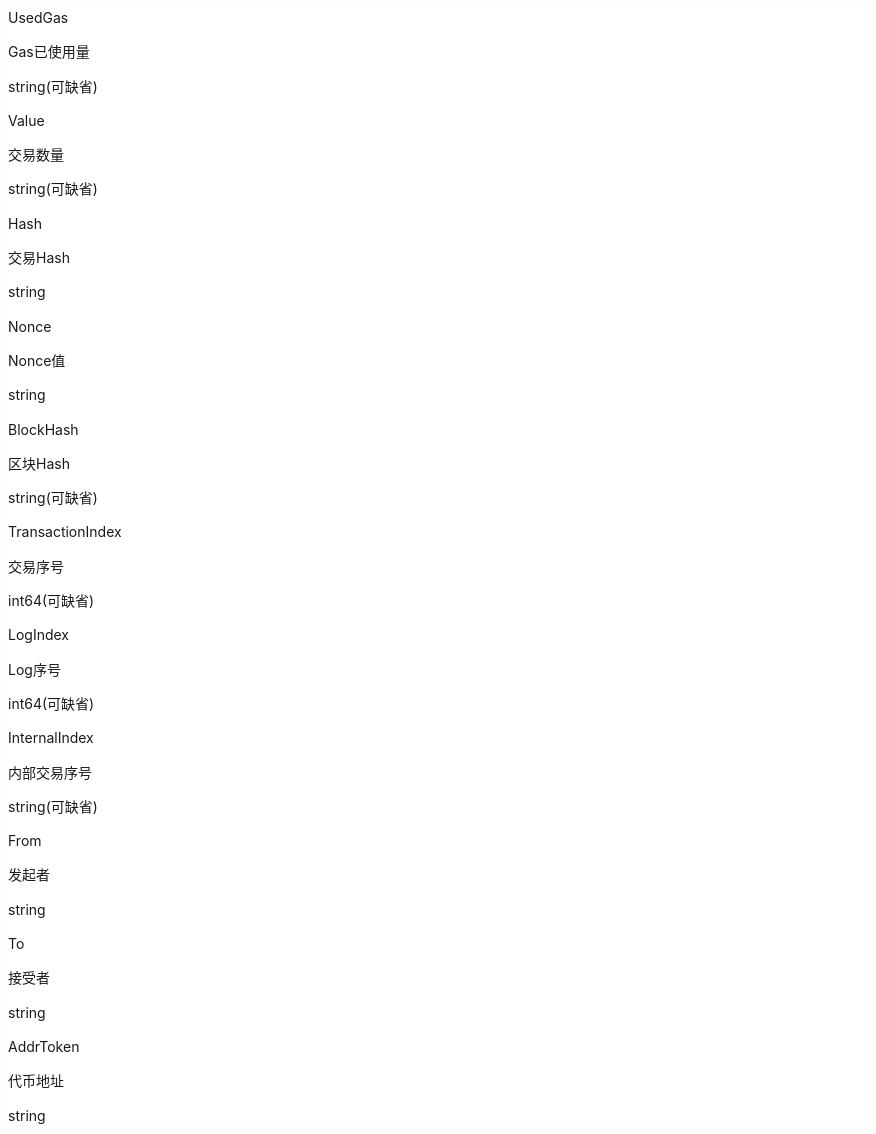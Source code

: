UsedGas

Gas已使用量

string(可缺省)

Value

交易数量

string(可缺省)

Hash

交易Hash

string

Nonce

Nonce值

string

BlockHash

区块Hash

string(可缺省)

TransactionIndex

交易序号

int64(可缺省)

LogIndex

Log序号

int64(可缺省)

InternalIndex

内部交易序号

string(可缺省)

From

发起者

string

To

接受者

string

AddrToken

代币地址

string
